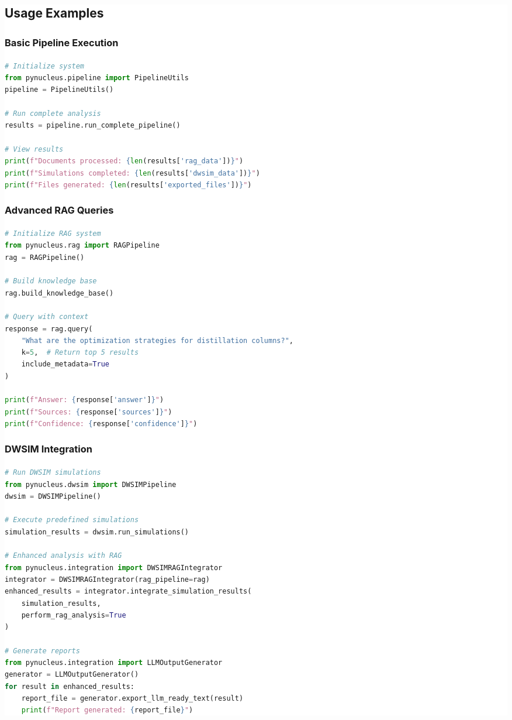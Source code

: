 
## Usage Examples

### Basic Pipeline Execution
```python
# Initialize system
from pynucleus.pipeline import PipelineUtils
pipeline = PipelineUtils()

# Run complete analysis
results = pipeline.run_complete_pipeline()

# View results
print(f"Documents processed: {len(results['rag_data'])}")
print(f"Simulations completed: {len(results['dwsim_data'])}")
print(f"Files generated: {len(results['exported_files'])}")
```

### Advanced RAG Queries
```python
# Initialize RAG system
from pynucleus.rag import RAGPipeline
rag = RAGPipeline()

# Build knowledge base
rag.build_knowledge_base()

# Query with context
response = rag.query(
    "What are the optimization strategies for distillation columns?",
    k=5,  # Return top 5 results
    include_metadata=True
)

print(f"Answer: {response['answer']}")
print(f"Sources: {response['sources']}")
print(f"Confidence: {response['confidence']}")
```

### DWSIM Integration
```python
# Run DWSIM simulations
from pynucleus.dwsim import DWSIMPipeline
dwsim = DWSIMPipeline()

# Execute predefined simulations
simulation_results = dwsim.run_simulations()

# Enhanced analysis with RAG
from pynucleus.integration import DWSIMRAGIntegrator
integrator = DWSIMRAGIntegrator(rag_pipeline=rag)
enhanced_results = integrator.integrate_simulation_results(
    simulation_results, 
    perform_rag_analysis=True
)

# Generate reports
from pynucleus.integration import LLMOutputGenerator
generator = LLMOutputGenerator()
for result in enhanced_results:
    report_file = generator.export_llm_ready_text(result)
    print(f"Report generated: {report_file}")
```
